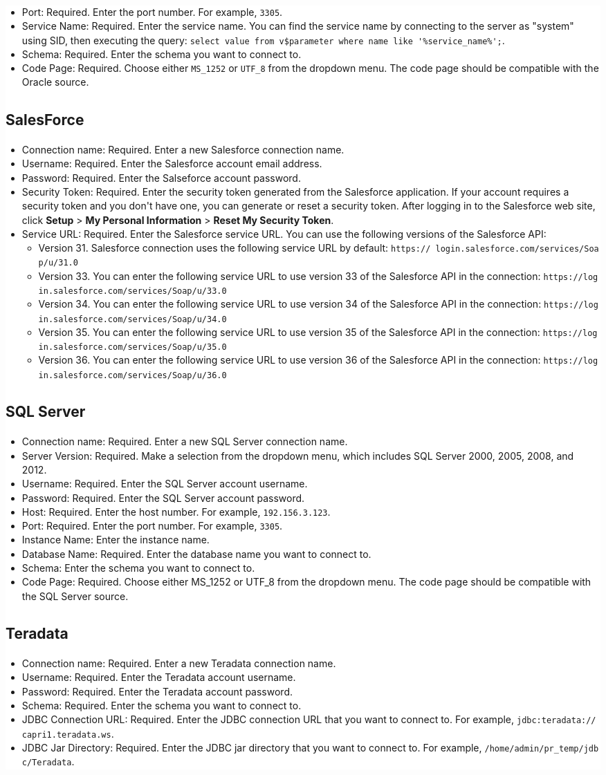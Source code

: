 - Port: Required. Enter the port number. For example, `3305`.
- Service Name: Required. Enter the service name. You can find the service name by connecting to the server as "system" using SID, then executing the query: `select value from v$parameter where name like '%service_name%';`.
- Schema: Required. Enter the schema you want to connect to.
- Code Page: Required. Choose either `MS_1252` or `UTF_8` from the dropdown menu. The code page should be compatible with the Oracle source.

## SalesForce

- Connection name: Required. Enter a new Salesforce connection name.
- Username: Required. Enter the Salesforce account email address.
- Password: Required. Enter the Salseforce account password.
- Security Token: Required. Enter the security token generated from the Salesforce application. If your account requires a security token and you don't have one, you can generate or reset a security token. After logging in to the Salesforce web site, click **Setup** \> **My Personal Information** \> **Reset My Security Token**.
- Service URL: Required. Enter the Salesforce service URL. You can use the following versions of the Salesforce API:
    - Version 31. Salesforce connection uses the following service URL by default: `https:// login.salesforce.com/services/Soap/u/31.0`
    - Version 33. You can enter the following service URL to use version 33 of the Salesforce API in the connection: `https://login.salesforce.com/services/Soap/u/33.0`
    - Version 34. You can enter the following service URL to use version 34 of the Salesforce API in the connection: `https://login.salesforce.com/services/Soap/u/34.0`
    - Version 35. You can enter the following service URL to use version 35 of the Salesforce API in the connection: `https://login.salesforce.com/services/Soap/u/35.0`
    - Version 36. You can enter the following service URL to use version 36 of the Salesforce API in the connection: `https://login.salesforce.com/services/Soap/u/36.0`

## SQL Server

- Connection name: Required. Enter a new SQL Server connection name.
- Server Version: Required. Make a selection from the dropdown menu, which includes SQL Server 2000, 2005, 2008, and 2012.
- Username: Required. Enter the SQL Server account username.
- Password: Required. Enter the SQL Server account password.
- Host: Required. Enter the host number. For example, `192.156.3.123`.
- Port: Required. Enter the port number. For example, `3305`.
- Instance Name: Enter the instance name.
- Database Name: Required. Enter the database name you want to connect to.
- Schema: Enter the schema you want to connect to.
- Code Page: Required. Choose either MS_1252 or UTF_8 from the dropdown menu. The code page should be compatible with the SQL Server source.

## Teradata

- Connection name: Required. Enter a new Teradata connection name.
- Username: Required. Enter the Teradata account username.
- Password: Required. Enter the Teradata account password.
- Schema: Required. Enter the schema you want to connect to.
- JDBC Connection URL: Required. Enter the JDBC connection URL that you want to connect to. For example, `jdbc:teradata://capri1.teradata.ws`.
- JDBC Jar Directory: Required. Enter the JDBC jar directory that you want to connect to. For example, `/home/admin/pr_temp/jdbc/Teradata`.
